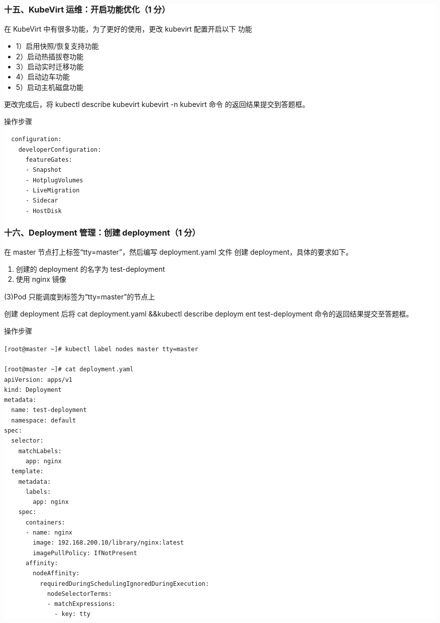 ```
```

### 十五、KubeVirt 运维：开启功能优化（1 分）

在 KubeVirt 中有很多功能，为了更好的使用，更改 kubevirt 配置开启以下 功能

* 1）启用快照/恢复支持功能
* 2）启动热插拔卷功能
* 3）启动实时迁移功能
* 4）启动边车功能
* 5）启动主机磁盘功能

更改完成后，将 kubectl describe kubevirt kubevirt -n kubevirt 命令 的返回结果提交到答题框。

操作步骤

```
  configuration:
    developerConfiguration:
      featureGates:
      - Snapshot
      - HotplugVolumes
      - LiveMigration
      - Sidecar
      - HostDisk
```

### 十六、Deployment 管理：创建 deployment（1 分）

在 master 节点打上标签“tty=master”，然后编写 deployment.yaml 文件 创建 deployment，具体的要求如下。

1. 创建的 deployment 的名字为 test-deployment
2. 使用 nginx 镜像

(3)Pod 只能调度到标签为“tty=master”的节点上

创建 deployment 后将 cat deployment.yaml &\&kubectl describe deploym ent test-deployment 命令的返回结果提交至答题框。

操作步骤

```
[root@master ~]# kubectl label nodes master tty=master

[root@master ~]# cat deployment.yaml 
apiVersion: apps/v1
kind: Deployment
metadata:
  name: test-deployment
  namespace: default
spec:
  selector:
    matchLabels:
      app: nginx
  template:
    metadata:
      labels:
        app: nginx
    spec:
      containers:
      - name: nginx
        image: 192.168.200.10/library/nginx:latest
        imagePullPolicy: IfNotPresent
      affinity:
        nodeAffinity:
          requiredDuringSchedulingIgnoredDuringExecution:
            nodeSelectorTerms:
            - matchExpressions:
              - key: tty
```